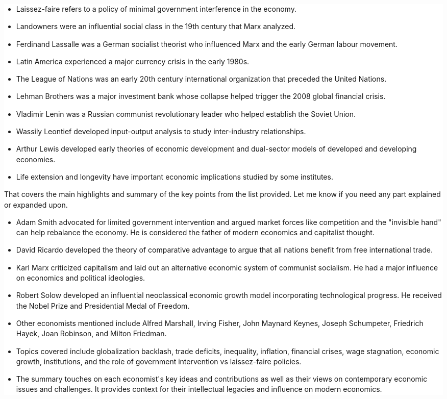 - Laissez-faire refers to a policy of minimal government interference in the economy. 

- Landowners were an influential social class in the 19th century that Marx analyzed. 

- Ferdinand Lassalle was a German socialist theorist who influenced Marx and the early German labour movement. 

- Latin America experienced a major currency crisis in the early 1980s. 

- The League of Nations was an early 20th century international organization that preceded the United Nations.

- Lehman Brothers was a major investment bank whose collapse helped trigger the 2008 global financial crisis.

- Vladimir Lenin was a Russian communist revolutionary leader who helped establish the Soviet Union.

- Wassily Leontief developed input-output analysis to study inter-industry relationships.

- Arthur Lewis developed early theories of economic development and dual-sector models of developed and developing economies. 

- Life extension and longevity have important economic implications studied by some institutes.

That covers the main highlights and summary of the key points from the list provided. Let me know if you need any part explained or expanded upon.

 

- Adam Smith advocated for limited government intervention and argued market forces like competition and the "invisible hand" can help rebalance the economy. He is considered the father of modern economics and capitalist thought. 

- David Ricardo developed the theory of comparative advantage to argue that all nations benefit from free international trade. 

- Karl Marx criticized capitalism and laid out an alternative economic system of communist socialism. He had a major influence on economics and political ideologies.

- Robert Solow developed an influential neoclassical economic growth model incorporating technological progress. He received the Nobel Prize and Presidential Medal of Freedom.

- Other economists mentioned include Alfred Marshall, Irving Fisher, John Maynard Keynes, Joseph Schumpeter, Friedrich Hayek, Joan Robinson, and Milton Friedman. 

- Topics covered include globalization backlash, trade deficits, inequality, inflation, financial crises, wage stagnation, economic growth, institutions, and the role of government intervention vs laissez-faire policies.

- The summary touches on each economist's key ideas and contributions as well as their views on contemporary economic issues and challenges. It provides context for their intellectual legacies and influence on modern economics.
